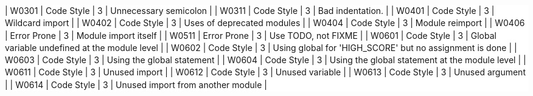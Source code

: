 | W0301                                                                                                          | Code Style     | 3        | Unnecessary semicolon                                                                                                                                                                                                                             |
| W0311                                                                                                          | Code Style     | 3        | Bad indentation.                                                                                                                                                                                                                                  |
| W0401                                                                                                          | Code Style     | 3        | Wildcard import                                                                                                                                                                                                                                   |
| W0402                                                                                                          | Code Style     | 3        | Uses of deprecated modules                                                                                                                                                                                                                        |
| W0404                                                                                                          | Code Style     | 3        | Module reimport                                                                                                                                                                                                                                   |
| W0406                                                                                                          | Error Prone    | 3        | Module import itself                                                                                                                                                                                                                              |
| W0511                                                                                                          | Error Prone    | 3        | Use TODO, not FIXME                                                                                                                                                                                                                               |
| W0601                                                                                                          | Code Style     | 3        | Global variable undefined at the module level                                                                                                                                                                                                     |
| W0602                                                                                                          | Code Style     | 3        | Using global for 'HIGH_SCORE' but no assignment is done                                                                                                                                                                                           |
| W0603                                                                                                          | Code Style     | 3        | Using the global statement                                                                                                                                                                                                                        |
| W0604                                                                                                          | Code Style     | 3        | Using the global statement at the module level                                                                                                                                                                                                    |
| W0611                                                                                                          | Code Style     | 3        | Unused import                                                                                                                                                                                                                                     |
| W0612                                                                                                          | Code Style     | 3        | Unused variable                                                                                                                                                                                                                                   |
| W0613                                                                                                          | Code Style     | 3        | Unused argument                                                                                                                                                                                                                                   |
| W0614                                                                                                          | Code Style     | 3        | Unused import from another module                                                                                                                                                                                                                 |